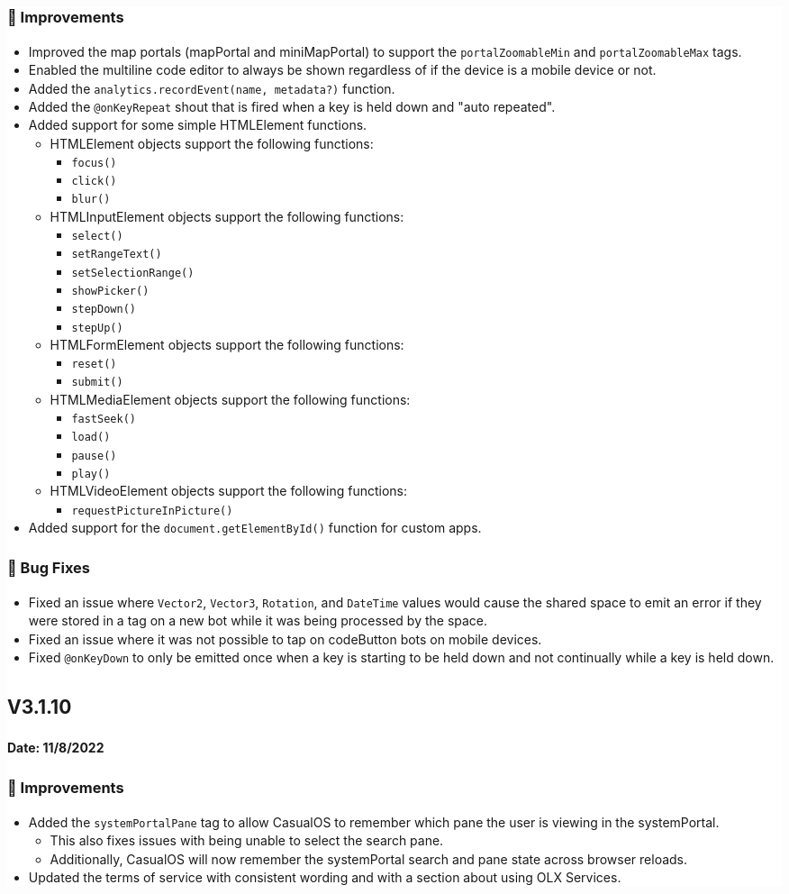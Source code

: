 ### :rocket: Improvements

-   Improved the map portals (mapPortal and miniMapPortal) to support the `portalZoomableMin` and `portalZoomableMax` tags.
-   Enabled the multiline code editor to always be shown regardless of if the device is a mobile device or not.
-   Added the `analytics.recordEvent(name, metadata?)` function.
-   Added the `@onKeyRepeat` shout that is fired when a key is held down and "auto repeated".
-   Added support for some simple HTMLElement functions.
    -   HTMLElement objects support the following functions:
        -   `focus()`
        -   `click()`
        -   `blur()`
    -   HTMLInputElement objects support the following functions:
        -   `select()`
        -   `setRangeText()`
        -   `setSelectionRange()`
        -   `showPicker()`
        -   `stepDown()`
        -   `stepUp()`
    -   HTMLFormElement objects support the following functions:
        -   `reset()`
        -   `submit()`
    -   HTMLMediaElement objects support the following functions:
        -   `fastSeek()`
        -   `load()`
        -   `pause()`
        -   `play()`
    -   HTMLVideoElement objects support the following functions:
        -   `requestPictureInPicture()`
-   Added support for the `document.getElementById()` function for custom apps.

### :bug: Bug Fixes

-   Fixed an issue where `Vector2`, `Vector3`, `Rotation`, and `DateTime` values would cause the shared space to emit an error if they were stored in a tag on a new bot while it was being processed by the space.
-   Fixed an issue where it was not possible to tap on codeButton bots on mobile devices.
-   Fixed `@onKeyDown` to only be emitted once when a key is starting to be held down and not continually while a key is held down.

## V3.1.10

#### Date: 11/8/2022

### :rocket: Improvements

-   Added the `systemPortalPane` tag to allow CasualOS to remember which pane the user is viewing in the systemPortal.
    -   This also fixes issues with being unable to select the search pane.
    -   Additionally, CasualOS will now remember the systemPortal search and pane state across browser reloads.
-   Updated the terms of service with consistent wording and with a section about using OLX Services.
